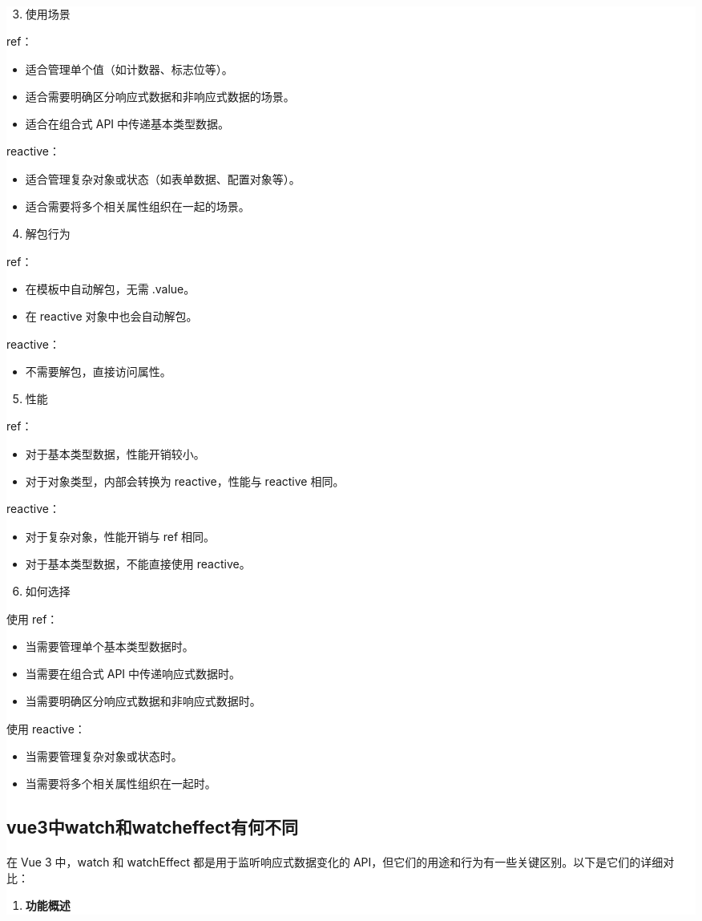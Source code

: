 3. 使用场景

ref：

- 适合管理单个值（如计数器、标志位等）。

- 适合需要明确区分响应式数据和非响应式数据的场景。

- 适合在组合式 API 中传递基本类型数据。

reactive：

- 适合管理复杂对象或状态（如表单数据、配置对象等）。

- 适合需要将多个相关属性组织在一起的场景。

4. 解包行为

ref：

- 在模板中自动解包，无需 .value。

- 在 reactive 对象中也会自动解包。

reactive：

- 不需要解包，直接访问属性。

5. 性能

ref：

- 对于基本类型数据，性能开销较小。

- 对于对象类型，内部会转换为 reactive，性能与 reactive 相同。

reactive：

- 对于复杂对象，性能开销与 ref 相同。

- 对于基本类型数据，不能直接使用 reactive。

6. 如何选择

使用 ref：

- 当需要管理单个基本类型数据时。

- 当需要在组合式 API 中传递响应式数据时。

- 当需要明确区分响应式数据和非响应式数据时。

使用 reactive：

- 当需要管理复杂对象或状态时。

- 当需要将多个相关属性组织在一起时。

## vue3中watch和watcheffect有何不同

在 Vue 3 中，watch 和 watchEffect 都是用于监听响应式数据变化的 API，但它们的用途和行为有一些关键区别。以下是它们的详细对比：

1.  **功能概述**
